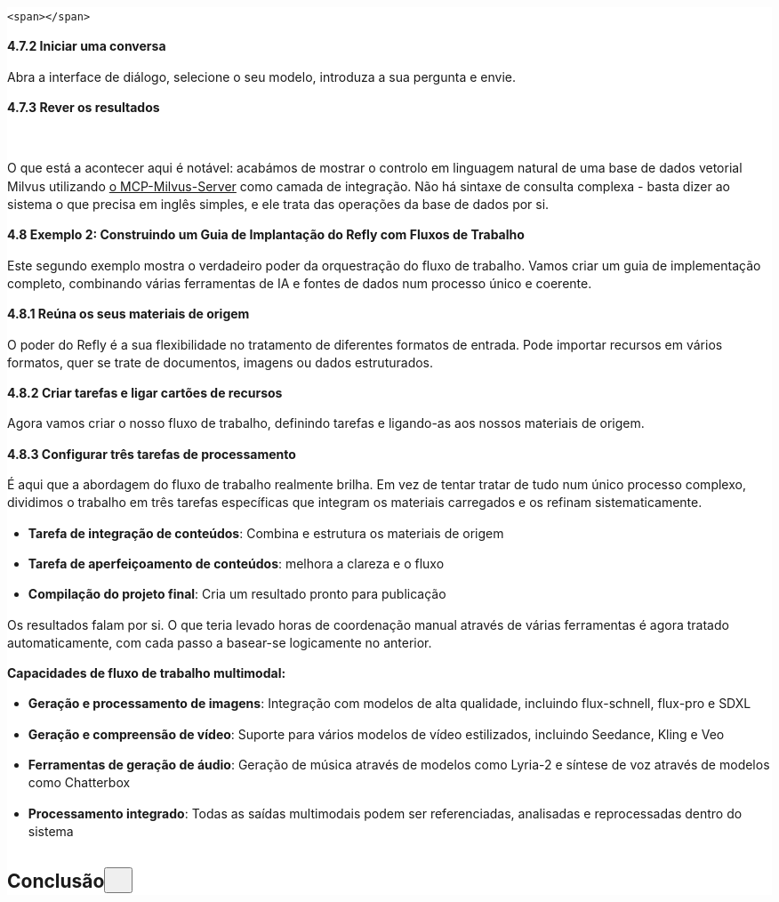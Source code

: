     <span></span>
  </span>
</p>
<p><strong>4.7.2 Iniciar uma conversa</strong></p>
<p>Abra a interface de diálogo, selecione o seu modelo, introduza a sua pergunta e envie.</p>
<p><strong>4.7.3 Rever os resultados</strong></p>
<p>
  <span class="img-wrapper">
    <img translate="no" src="https://assets.zilliz.com/473_7c24a28999.png" alt="" class="doc-image" id="" />
    <span></span>
  </span>
</p>
<p>O que está a acontecer aqui é notável: acabámos de mostrar o controlo em linguagem natural de uma base de dados vetorial Milvus utilizando <a href="https://milvus.io/blog/talk-to-vector-db-manage-milvus-via-natural-language.md">o MCP-Milvus-Server</a> como camada de integração. Não há sintaxe de consulta complexa - basta dizer ao sistema o que precisa em inglês simples, e ele trata das operações da base de dados por si.</p>
<p><strong>4.8 Exemplo 2: Construindo um Guia de Implantação do Refly com Fluxos de Trabalho</strong></p>
<p>Este segundo exemplo mostra o verdadeiro poder da orquestração do fluxo de trabalho. Vamos criar um guia de implementação completo, combinando várias ferramentas de IA e fontes de dados num processo único e coerente.</p>
<p><strong>4.8.1 Reúna os seus materiais de origem</strong></p>
<p>O poder do Refly é a sua flexibilidade no tratamento de diferentes formatos de entrada. Pode importar recursos em vários formatos, quer se trate de documentos, imagens ou dados estruturados.</p>
<p><strong>4.8.2 Criar tarefas e ligar cartões de recursos</strong></p>
<p>Agora vamos criar o nosso fluxo de trabalho, definindo tarefas e ligando-as aos nossos materiais de origem.</p>
<p><strong>4.8.3 Configurar três tarefas de processamento</strong></p>
<p>É aqui que a abordagem do fluxo de trabalho realmente brilha. Em vez de tentar tratar de tudo num único processo complexo, dividimos o trabalho em três tarefas específicas que integram os materiais carregados e os refinam sistematicamente.</p>
<ul>
<li><p><strong>Tarefa de integração de conteúdos</strong>: Combina e estrutura os materiais de origem</p></li>
<li><p><strong>Tarefa de aperfeiçoamento de conteúdos</strong>: melhora a clareza e o fluxo</p></li>
<li><p><strong>Compilação do projeto final</strong>: Cria um resultado pronto para publicação</p></li>
</ul>
<p>Os resultados falam por si. O que teria levado horas de coordenação manual através de várias ferramentas é agora tratado automaticamente, com cada passo a basear-se logicamente no anterior.</p>
<p><strong>Capacidades de fluxo de trabalho multimodal:</strong></p>
<ul>
<li><p><strong>Geração e processamento de imagens</strong>: Integração com modelos de alta qualidade, incluindo flux-schnell, flux-pro e SDXL</p></li>
<li><p><strong>Geração e compreensão de vídeo</strong>: Suporte para vários modelos de vídeo estilizados, incluindo Seedance, Kling e Veo</p></li>
<li><p><strong>Ferramentas de geração de áudio</strong>: Geração de música através de modelos como Lyria-2 e síntese de voz através de modelos como Chatterbox</p></li>
<li><p><strong>Processamento integrado</strong>: Todas as saídas multimodais podem ser referenciadas, analisadas e reprocessadas dentro do sistema</p></li>
</ul>
<h2 id="Conclusion" class="common-anchor-header">Conclusão<button data-href="#Conclusion" class="anchor-icon" translate="no">
      <svg translate="no"
        aria-hidden="true"
        focusable="false"
        height="20"
        version="1.1"
        viewBox="0 0 16 16"
        width="16"
      >